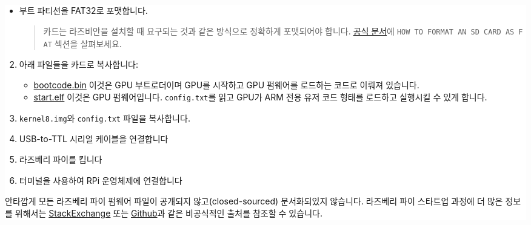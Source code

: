    * 부트 파티션을 FAT32로 포맷합니다.

     > 카드는 라즈비안을 설치할 때 요구되는 것과 같은 방식으로 정확하게 포맷되어야 합니다. [공식 문서](https://www.raspberrypi.org/documentation/installation/noobs.md)에  `HOW TO FORMAT AN SD CARD AS FAT` 섹션을 살펴보세요.

2. 아래 파일들을 카드로 복사합니다:

   * [bootcode.bin](https://github.com/raspberrypi/firmware/blob/master/boot/bootcode.bin) 이것은 GPU 부트로더이며 GPU를 시작하고 GPU 펌웨어를 로드하는 코드로 이뤄져 있습니다.
   * [start.elf](https://github.com/raspberrypi/firmware/blob/master/boot/start.elf) 이것은 GPU 펌웨어입니다. `config.txt`를 읽고 GPU가 ARM 전용 유저 코드 형태를 로드하고 실행시킬 수 있게 합니다.

3. `kernel8.img`와 `config.txt` 파일을 복사합니다.

4. USB-to-TTL 시리얼 케이블을 연결합니다

5. 라즈베리 파이를 킵니다

6. 터미널을 사용하여 RPi 운영체제에 연결합니다

안타깝게 모든 라즈베리 파이 펌웨어 파일이 공개되지 않고(closed-sourced) 문서화되있지 않습니다. 라즈베리 파이 스타트업 과정에 더 많은 정보를 위해서는 [StackExchange](https://raspberrypi.stackexchange.com/questions/10442/what-is-the-boot-sequence) 또는 [Github](https://github.com/DieterReuter/workshop-raspberrypi-64bit-os/blob/master/part1-bootloader.md)과 같은 비공식적인 출처를 참조할 수 있습니다.
